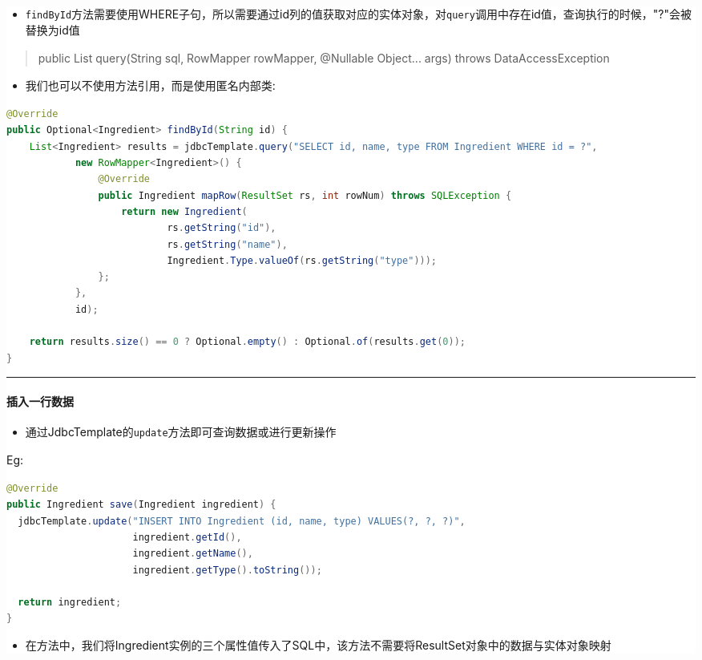 
- `findById`方法需要使用WHERE子句，所以需要通过id列的值获取对应的实体对象，对`query`调用中存在id值，查询执行的时候，"?"会被替换为id值

> public <T> List<T> query(String sql, RowMapper<T> rowMapper, @Nullable Object... args) throws DataAccessException

- 我们也可以不使用方法引用，而是使用匿名内部类:

```java
@Override
public Optional<Ingredient> findById(String id) {
    List<Ingredient> results = jdbcTemplate.query("SELECT id, name, type FROM Ingredient WHERE id = ?",
            new RowMapper<Ingredient>() {
                @Override
                public Ingredient mapRow(ResultSet rs, int rowNum) throws SQLException {
                    return new Ingredient(
                            rs.getString("id"),
                            rs.getString("name"),
                            Ingredient.Type.valueOf(rs.getString("type")));
                };
            },
            id);

    return results.size() == 0 ? Optional.empty() : Optional.of(results.get(0));
}
```

---











#### 插入一行数据

- 通过JdbcTemplate的`update`方法即可查询数据或进行更新操作

Eg:

```java
@Override
public Ingredient save(Ingredient ingredient) {
  jdbcTemplate.update("INSERT INTO Ingredient (id, name, type) VALUES(?, ?, ?)",
                      ingredient.getId(),
                      ingredient.getName(),
                      ingredient.getType().toString());

  return ingredient;
}
```

- 在方法中，我们将Ingredient实例的三个属性值传入了SQL中，该方法不需要将ResultSet对象中的数据与实体对象映射

